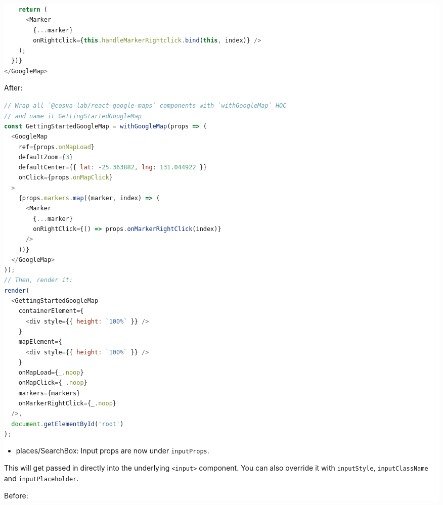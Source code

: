 ```js
    return (
      <Marker
        {...marker}
        onRightclick={this.handleMarkerRightclick.bind(this, index)} />
    );
  })}
</GoogleMap>
```

After:

```js
// Wrap all `@cosva-lab/react-google-maps` components with `withGoogleMap` HOC
// and name it GettingStartedGoogleMap
const GettingStartedGoogleMap = withGoogleMap(props => (
  <GoogleMap
    ref={props.onMapLoad}
    defaultZoom={3}
    defaultCenter={{ lat: -25.363882, lng: 131.044922 }}
    onClick={props.onMapClick}
  >
    {props.markers.map((marker, index) => (
      <Marker
        {...marker}
        onRightClick={() => props.onMarkerRightClick(index)}
      />
    ))}
  </GoogleMap>
));
// Then, render it:
render(
  <GettingStartedGoogleMap
    containerElement={
      <div style={{ height: `100%` }} />
    }
    mapElement={
      <div style={{ height: `100%` }} />
    }
    onMapLoad={_.noop}
    onMapClick={_.noop}
    markers={markers}
    onMarkerRightClick={_.noop}
  />,
  document.getElementById('root')
);
```
* places/SearchBox: Input props are now under `inputProps`.

This will get passed in directly into the underlying `<input>` component. You can also override it with `inputStyle`, `inputClassName` and `inputPlaceholder`.

Before:
